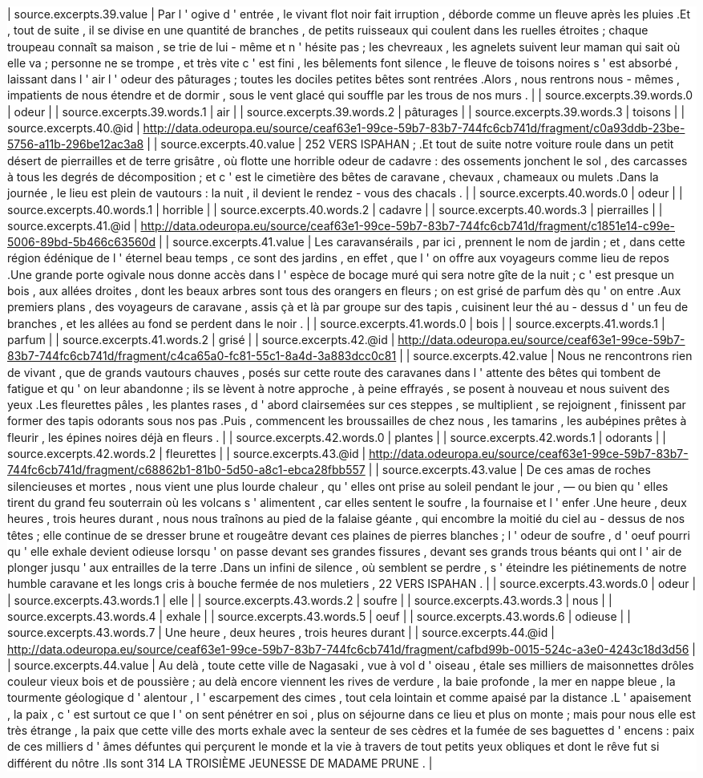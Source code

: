 | source.excerpts.39.value | Par l ' ogive d ' entrée , le vivant flot noir fait irruption , déborde comme un fleuve après les pluies .Et , tout de suite , il se divise en une quantité de branches , de petits ruisseaux qui coulent dans les ruelles étroites ; chaque troupeau connaît sa maison , se trie de lui - même et n ' hésite pas ; les chevreaux , les agnelets suivent leur maman qui sait où elle va ; personne ne se trompe , et très vite c ' est fini , les bêlements font silence , le fleuve de toisons noires s ' est absorbé , laissant dans l ' air l ' odeur des pâturages ; toutes les dociles petites bêtes sont rentrées .Alors , nous rentrons nous - mêmes , impatients de nous étendre et de dormir , sous le vent glacé qui souffle par les trous de nos murs . |
| source.excerpts.39.words.0 | odeur |
| source.excerpts.39.words.1 | air |
| source.excerpts.39.words.2 | pâturages |
| source.excerpts.39.words.3 | toisons |
| source.excerpts.40.@id | http://data.odeuropa.eu/source/ceaf63e1-99ce-59b7-83b7-744fc6cb741d/fragment/c0a93ddb-23be-5756-a11b-296be12ac3a8 |
| source.excerpts.40.value | 252 VERS ISPAHAN ; .Et tout de suite notre voiture roule dans un petit désert de pierrailles et de terre grisâtre , où flotte une horrible odeur de cadavre : des ossements jonchent le sol , des carcasses à tous les degrés de décomposition ; et c ' est le cimetière des bêtes de caravane , chevaux , chameaux ou mulets .Dans la journée , le lieu est plein de vautours : la nuit , il devient le rendez - vous des chacals . |
| source.excerpts.40.words.0 | odeur |
| source.excerpts.40.words.1 | horrible |
| source.excerpts.40.words.2 | cadavre |
| source.excerpts.40.words.3 | pierrailles |
| source.excerpts.41.@id | http://data.odeuropa.eu/source/ceaf63e1-99ce-59b7-83b7-744fc6cb741d/fragment/c1851e14-c99e-5006-89bd-5b466c63560d |
| source.excerpts.41.value | Les caravansérails , par ici , prennent le nom de jardin ; et , dans cette région édénique de l ' éternel beau temps , ce sont des jardins , en effet , que l ' on offre aux voyageurs comme lieu de repos .Une grande porte ogivale nous donne accès dans l ' espèce de bocage muré qui sera notre gîte de la nuit ; c ' est presque un bois , aux allées droites , dont les beaux arbres sont tous des orangers en fleurs ; on est grisé de parfum dès qu ' on entre .Aux premiers plans , des voyageurs de caravane , assis çà et là par groupe sur des tapis , cuisinent leur thé au - dessus d ' un feu de branches , et les allées au fond se perdent dans le noir . |
| source.excerpts.41.words.0 | bois |
| source.excerpts.41.words.1 | parfum |
| source.excerpts.41.words.2 | grisé |
| source.excerpts.42.@id | http://data.odeuropa.eu/source/ceaf63e1-99ce-59b7-83b7-744fc6cb741d/fragment/c4ca65a0-fc81-55c1-8a4d-3a883dcc0c81 |
| source.excerpts.42.value | Nous ne rencontrons rien de vivant , que de grands vautours chauves , posés sur cette route des caravanes dans l ' attente des bêtes qui tombent de fatigue et qu ' on leur abandonne ; ils se lèvent à notre approche , à peine effrayés , se posent à nouveau et nous suivent des yeux .Les fleurettes pâles , les plantes rases , d ' abord clairsemées sur ces steppes , se multiplient , se rejoignent , finissent par former des tapis odorants sous nos pas .Puis , commencent les broussailles de chez nous , les tamarins , les aubépines prêtes à fleurir , les épines noires déjà en fleurs . |
| source.excerpts.42.words.0 | plantes |
| source.excerpts.42.words.1 | odorants |
| source.excerpts.42.words.2 | fleurettes |
| source.excerpts.43.@id | http://data.odeuropa.eu/source/ceaf63e1-99ce-59b7-83b7-744fc6cb741d/fragment/c68862b1-81b0-5d50-a8c1-ebca28fbb557 |
| source.excerpts.43.value | De ces amas de roches silencieuses et mortes , nous vient une plus lourde chaleur , qu ' elles ont prise au soleil pendant le jour , — ou bien qu ' elles tirent du grand feu souterrain où les volcans s ' alimentent , car elles sentent le soufre , la fournaise et l ' enfer .Une heure , deux heures , trois heures durant , nous nous traînons au pied de la falaise géante , qui encombre la moitié du ciel au - dessus de nos têtes ; elle continue de se dresser brune et rougeâtre devant ces plaines de pierres blanches ; l ' odeur de soufre , d ' oeuf pourri qu ' elle exhale devient odieuse lorsqu ' on passe devant ses grandes fissures , devant ses grands trous béants qui ont l ' air de plonger jusqu ' aux entrailles de la terre .Dans un infini de silence , où semblent se perdre , s ' éteindre les piétinements de notre humble caravane et les longs cris à bouche fermée de nos muletiers , 22 VERS ISPAHAN . |
| source.excerpts.43.words.0 | odeur |
| source.excerpts.43.words.1 | elle |
| source.excerpts.43.words.2 | soufre |
| source.excerpts.43.words.3 | nous |
| source.excerpts.43.words.4 | exhale |
| source.excerpts.43.words.5 | oeuf |
| source.excerpts.43.words.6 | odieuse |
| source.excerpts.43.words.7 | Une heure , deux heures , trois heures durant |
| source.excerpts.44.@id | http://data.odeuropa.eu/source/ceaf63e1-99ce-59b7-83b7-744fc6cb741d/fragment/cafbd99b-0015-524c-a3e0-4243c18d3d56 |
| source.excerpts.44.value | Au delà , toute cette ville de Nagasaki , vue à vol d ' oiseau , étale ses milliers de maisonnettes drôles couleur vieux bois et de poussière ; au delà encore viennent les rives de verdure , la baie profonde , la mer en nappe bleue , la tourmente géologique d ' alentour , l ' escarpement des cimes , tout cela lointain et comme apaisé par la distance .L ' apaisement , la paix , c ' est surtout ce que l ' on sent pénétrer en soi , plus on séjourne dans ce lieu et plus on monte ; mais pour nous elle est très étrange , la paix que cette ville des morts exhale avec la senteur de ses cèdres et la fumée de ses baguettes d ' encens : paix de ces milliers d ' âmes défuntes qui perçurent le monde et la vie à travers de tout petits yeux obliques et dont le rêve fut si différent du nôtre .Ils sont 314 LA TROISIÈME JEUNESSE DE MADAME PRUNE . |